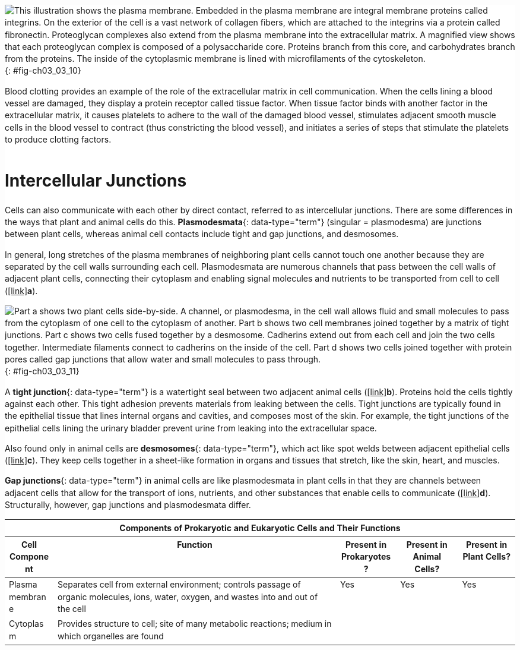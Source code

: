  ![This illustration shows the plasma membrane. Embedded in the plasma membrane are integral membrane proteins called integrins. On the exterior of the cell is a vast network of collagen fibers, which are attached to the integrins via a protein called fibronectin. Proteoglycan complexes also extend from the plasma membrane into the extracellular matrix. A magnified view shows that each proteoglycan complex is composed of a polysaccharide core. Proteins branch from this core, and carbohydrates branch from the proteins. The inside of the cytoplasmic membrane is lined with microfilaments of the cytoskeleton.](../resources/Figure_03_03_10.jpg "The extracellular matrix consists of a network of substances secreted by cells."){: #fig-ch03_03_10}

Blood clotting provides an example of the role of the extracellular matrix in cell communication. When the cells lining a blood vessel are damaged, they display a protein receptor called tissue factor. When tissue factor binds with another factor in the extracellular matrix, it causes platelets to adhere to the wall of the damaged blood vessel, stimulates adjacent smooth muscle cells in the blood vessel to contract (thus constricting the blood vessel), and initiates a series of steps that stimulate the platelets to produce clotting factors.

# Intercellular Junctions

Cells can also communicate with each other by direct contact, referred to as intercellular junctions. There are some differences in the ways that plant and animal cells do this. **Plasmodesmata**{: data-type="term"} (singular = plasmodesma) are junctions between plant cells, whereas animal cell contacts include tight and gap junctions, and desmosomes.

In general, long stretches of the plasma membranes of neighboring plant cells cannot touch one another because they are separated by the cell walls surrounding each cell. Plasmodesmata are numerous channels that pass between the cell walls of adjacent plant cells, connecting their cytoplasm and enabling signal molecules and nutrients to be transported from cell to cell ([\[link\]](#fig-ch03_03_11)**a**).

 ![Part a shows two plant cells side-by-side. A channel, or plasmodesma, in the cell wall allows fluid and small molecules to pass from the cytoplasm of one cell to the cytoplasm of another. Part b shows two cell membranes joined together by a matrix of tight junctions. Part c shows two cells fused together by a desmosome. Cadherins extend out from each cell and join the two cells together. Intermediate filaments connect to cadherins on the inside of the cell. Part d shows two cells joined together with protein pores called gap junctions that allow water and small molecules to pass through.](../resources/Figure_03_03_11abcd.jpg "There are four kinds of connections between cells. (a) A plasmodesma is a channel between the cell walls of two adjacent plant cells. (b) Tight junctions join adjacent animal cells. (c) Desmosomes join two animal cells together. (d) Gap junctions act as channels between animal cells. (credit b, c, d: modification of work by Mariana Ruiz Villareal)"){: #fig-ch03_03_11}

A **tight junction**{: data-type="term"} is a watertight seal between two adjacent animal cells ([\[link\]](#fig-ch03_03_11)**b**). Proteins hold the cells tightly against each other. This tight adhesion prevents materials from leaking between the cells. Tight junctions are typically found in the epithelial tissue that lines internal organs and cavities, and composes most of the skin. For example, the tight junctions of the epithelial cells lining the urinary bladder prevent urine from leaking into the extracellular space.

Also found only in animal cells are **desmosomes**{: data-type="term"}, which act like spot welds between adjacent epithelial cells ([\[link\]](#fig-ch03_03_11)**c**). They keep cells together in a sheet-like formation in organs and tissues that stretch, like the skin, heart, and muscles.

**Gap junctions**{: data-type="term"} in animal cells are like plasmodesmata in plant cells in that they are channels between adjacent cells that allow for the transport of ions, nutrients, and other substances that enable cells to communicate ([\[link\]](#fig-ch03_03_11)**d**). Structurally, however, gap junctions and plasmodesmata differ.

<table summary="03_03_01"><thead>
<tr>
<th colspan="5" data-align="left">Components of Prokaryotic and Eukaryotic Cells and Their Functions</th>
</tr>
<tr>
<th>Cell Component</th>
<th>Function</th>
<th>Present in Prokaryotes?</th>
<th>Present in Animal Cells?</th>
<th>Present in Plant Cells?</th>
</tr>
</thead><tbody>
<tr>
<td>Plasma membrane</td>
<td>Separates cell from external environment; controls passage of organic molecules, ions, water, oxygen, and wastes into and out of the cell</td>
<td>Yes</td>
<td>Yes</td>
<td>Yes</td>
</tr>
<tr>
<td>Cytoplasm</td>
<td>Provides structure to cell; site of many metabolic reactions; medium in which organelles are found</td>